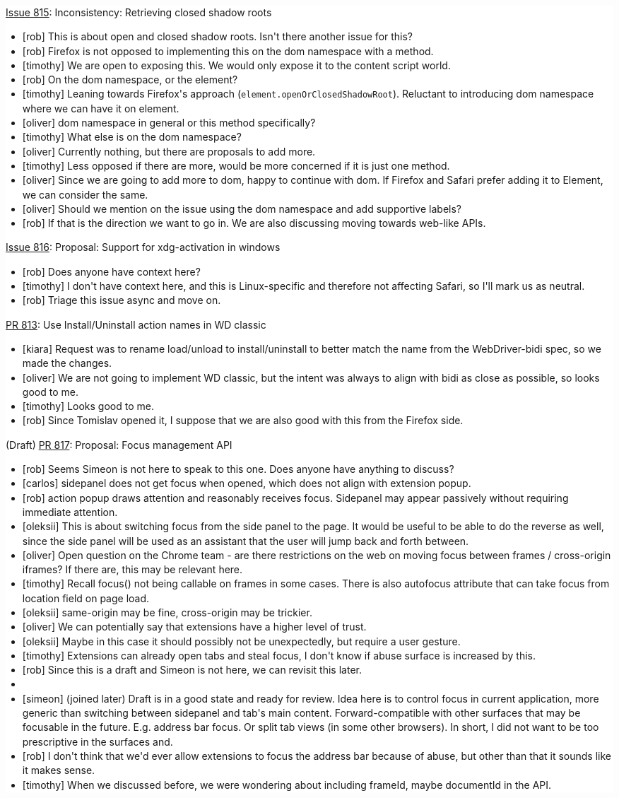 [Issue 815](https://github.com/w3c/webextensions/issues/815): Inconsistency: Retrieving closed shadow roots

 * [rob] This is about open and closed shadow roots. Isn't there another issue for this?
 * [rob] Firefox is not opposed to implementing this on the dom namespace with a method.
 * [timothy] We are open to exposing this. We would only expose it to the content script world.
 * [rob] On the dom namespace, or the element?
 * [timothy] Leaning towards Firefox's approach (`element.openOrClosedShadowRoot`). Reluctant to introducing dom namespace where we can have it on element.
 * [oliver] dom namespace in general or this method specifically?
 * [timothy] What else is on the dom namespace?
 * [oliver] Currently nothing, but there are proposals to add more.
 * [timothy] Less opposed if there are more, would be more concerned if it is just one method.
 * [oliver] Since we are going to add more to dom, happy to continue with dom. If Firefox and Safari prefer adding it to Element, we can consider the same.
 * [oliver] Should we mention on the issue using the dom namespace and add supportive labels?
 * [rob] If that is the direction we want to go in. We are also discussing moving towards web-like APIs.

[Issue 816](https://github.com/w3c/webextensions/issues/816): Proposal: Support for xdg-activation in windows

 * [rob] Does anyone have context here?
 * [timothy] I don't have context here, and this is Linux-specific and therefore not affecting Safari, so I'll mark us as neutral.
 * [rob] Triage this issue async and move on.

[PR 813](https://github.com/w3c/webextensions/pull/813): Use Install/Uninstall action names in WD classic

 * [kiara] Request was to rename load/unload to install/uninstall to better match the name from the WebDriver-bidi spec, so we made the changes.
 * [oliver] We are not going to implement WD classic, but the intent was always to align with bidi as close as possible, so looks good to me.
 * [timothy] Looks good to me.
 * [rob] Since Tomislav opened it, I suppose that we are also good with this from the Firefox side.

(Draft) [PR 817](https://github.com/w3c/webextensions/pull/817): Proposal: Focus management API

 * [rob] Seems Simeon is not here to speak to this one. Does anyone have anything to discuss?
 * [carlos] sidepanel does not get focus when opened, which does not align with extension popup.
 * [rob] action popup draws attention and reasonably receives focus. Sidepanel may appear passively without requiring immediate attention.
 * [oleksii] This is about switching focus from the side panel to the page. It would be useful to be able to do the reverse as well, since the side panel will be used as an assistant that the user will jump back and forth between.
 * [oliver] Open question on the Chrome team - are there restrictions on the web on moving focus between frames / cross-origin iframes? If there are, this may be relevant here.
 * [timothy] Recall focus() not being callable on frames in some cases. There is also autofocus attribute that can take focus from location field on page load.
 * [oleksii] same-origin may be fine, cross-origin may be trickier.
 * [oliver] We can potentially say that extensions have a higher level of trust.
 * [oleksii] Maybe in this case it should possibly not be unexpectedly, but require a user gesture.
 * [timothy] Extensions can already open tabs and steal focus, I don't know if abuse surface is increased by this.
 * [rob] Since this is a draft and Simeon is not here, we can revisit this later.
 *
 * [simeon] (joined later) Draft is in a good state and ready for review. Idea here is to control focus in current application, more generic than switching between sidepanel and tab's main content. Forward-compatible with other surfaces that may be focusable in the future. E.g. address bar focus. Or split tab views (in some other browsers). In short, I did not want to be too prescriptive in the surfaces and.
 * [rob] I don't think that we'd ever allow extensions to focus the address bar because of abuse, but other than that it sounds like it makes sense.
 * [timothy] When we discussed before, we were wondering about including frameId, maybe documentId in the API.